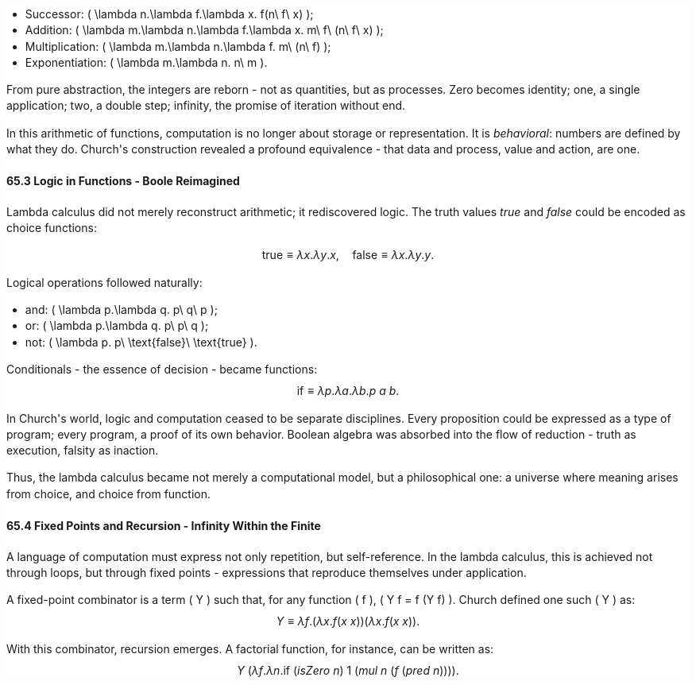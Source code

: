- Successor: ( \lambda n.\lambda f.\lambda x. f(n\ f\ x) );
- Addition: ( \lambda m.\lambda n.\lambda f.\lambda x. m\ f\ (n\ f\ x) );
- Multiplication: ( \lambda m.\lambda n.\lambda f. m\ (n\ f) );
- Exponentiation: ( \lambda m.\lambda n. n\ m ).

From pure abstraction, the integers are reborn - not as quantities, but as processes. Zero becomes identity; one, a single application; two, a double step; infinity, the promise of iteration without end.

In this arithmetic of functions, computation is no longer about storage or representation. It is *behavioral*: numbers are defined by what they do. Church's construction revealed a profound equivalence - that data and process, value and action, are one.

#### 65.3 Logic in Functions - Boole Reimagined

Lambda calculus did not merely reconstruct arithmetic; it rediscovered logic. The truth values *true* and *false* could be encoded as choice functions:

$$
\text{true} \equiv \lambda x.\lambda y. x, \quad \text{false} \equiv \lambda x.\lambda y. y.
$$

Logical operations followed naturally:

- and: ( \lambda p.\lambda q. p\ q\ p );
- or: ( \lambda p.\lambda q. p\ p\ q );
- not: ( \lambda p. p\ \text{false}\ \text{true} ).

Conditionals - the essence of decision - became functions:
$$
\text{if} \equiv \lambda p.\lambda a.\lambda b. p\ a\ b.
$$

In Church's world, logic and computation ceased to be separate disciplines. Every proposition could be expressed as a type of program; every program, a proof of its own behavior. Boolean algebra was absorbed into the flow of reduction - truth as execution, falsity as inaction.

Thus, the lambda calculus became not merely a computational model, but a philosophical one: a universe where meaning arises from choice, and choice from function.

#### 65.4 Fixed Points and Recursion - Infinity Within the Finite

A language of computation must express not only repetition, but self-reference. In the lambda calculus, this is achieved not through loops, but through fixed points - expressions that reproduce themselves under application.

A fixed-point combinator is a term ( Y ) such that, for any function ( f ), ( Y f = f (Y f) ). Church defined one such ( Y ) as:
$$
Y \equiv \lambda f.(\lambda x. f (x\ x)) (\lambda x. f (x\ x)).
$$

With this combinator, recursion emerges. A factorial function, for instance, can be written as:
$$
Y\ (\lambda f.\lambda n.\text{if}\ (isZero\ n)\ 1\ (mul\ n\ (f\ (pred\ n)))).
$$
